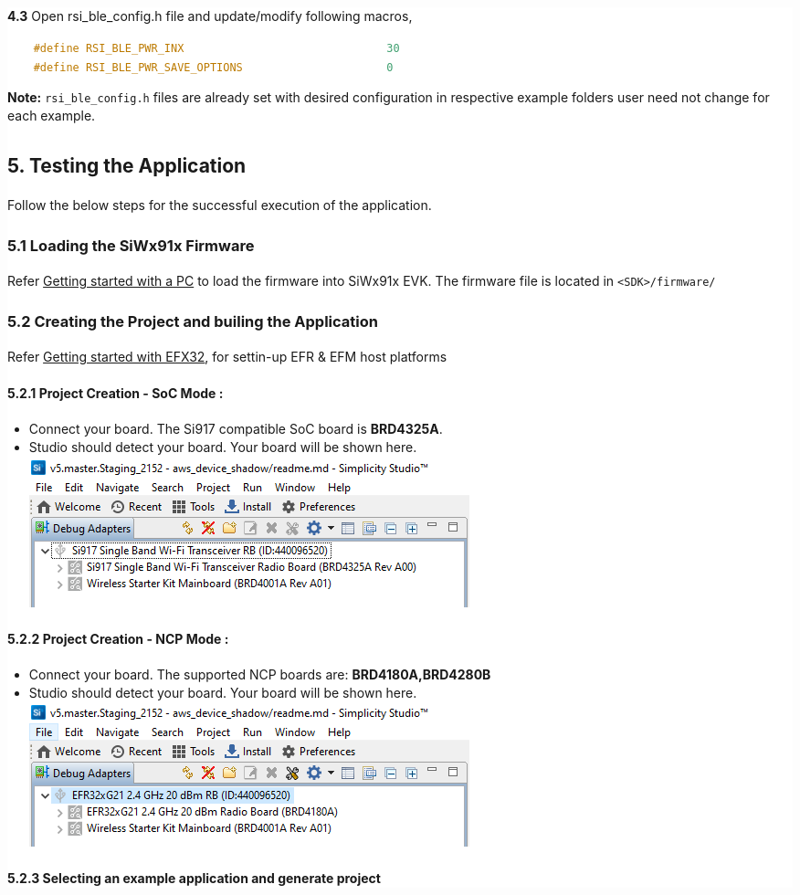 **4.3** Open rsi_ble_config.h file and update/modify following macros,
```c
	#define RSI_BLE_PWR_INX                               30
	#define RSI_BLE_PWR_SAVE_OPTIONS                      0
```

**Note:** `rsi_ble_config.h` files are already set with desired configuration in respective example folders user need not change for each example. 
   
## 5. Testing the Application

Follow the below steps for the successful execution of the application.

### 5.1 Loading the SiWx91x Firmware

Refer [Getting started with a PC](https://docs.silabs.com/rs9116/latest/wiseconnect-getting-started) to load the firmware into SiWx91x EVK. The firmware file is located in `<SDK>/firmware/`

### 5.2 Creating the Project and builing the Application
  
Refer [Getting started with EFX32](https://docs.silabs.com/rs9116-wiseconnect/latest/wifibt-wc-getting-started-with-efx32/), for settin-up EFR & EFM host platforms

#### 5.2.1 Project Creation - SoC Mode : 

- Connect your board. The Si917 compatible SoC board is **BRD4325A**.
- Studio should detect your board. Your board will be shown here.
![soc_board_detection](resources/readme/socboarddetection111.png)

#### 5.2.2 Project Creation - NCP Mode : 

- Connect your board. The supported NCP boards are: **BRD4180A,BRD4280B**
- Studio should detect your board. Your board will be shown here.
![ncp_board_detection](resources/readme/ncpboarddetection112.png)

#### 5.2.3 Selecting an example application and generate project
